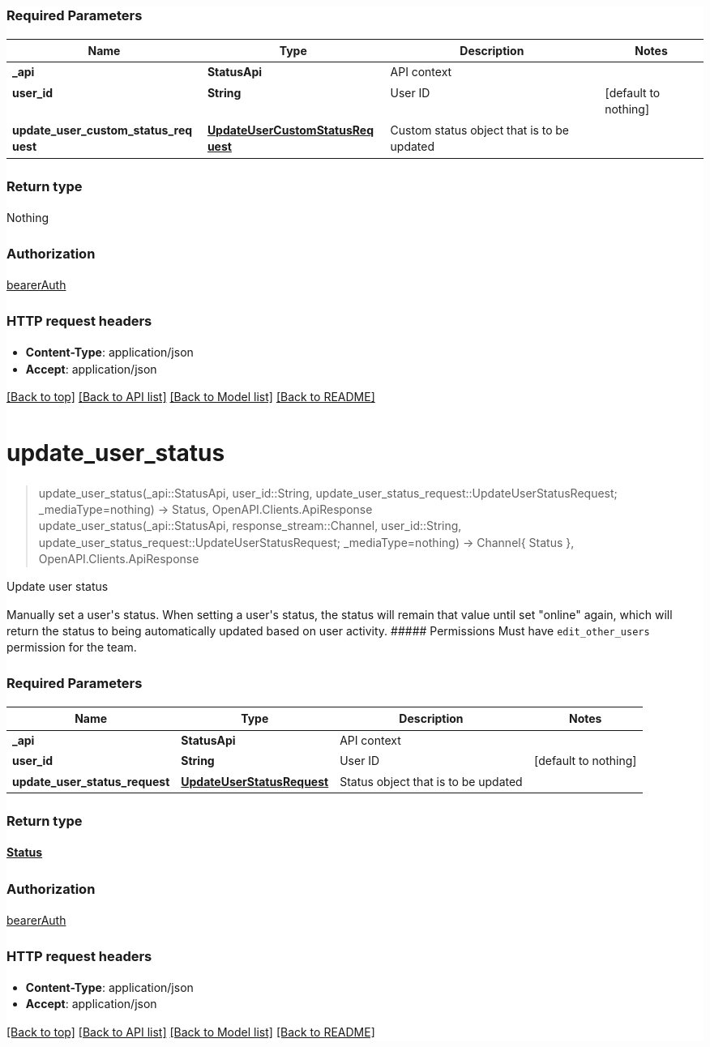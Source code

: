 ### Required Parameters

Name | Type | Description  | Notes
------------- | ------------- | ------------- | -------------
 **_api** | **StatusApi** | API context | 
**user_id** | **String**| User ID | [default to nothing]
**update_user_custom_status_request** | [**UpdateUserCustomStatusRequest**](UpdateUserCustomStatusRequest.md)| Custom status object that is to be updated | 

### Return type

Nothing

### Authorization

[bearerAuth](../README.md#bearerAuth)

### HTTP request headers

 - **Content-Type**: application/json
 - **Accept**: application/json

[[Back to top]](#) [[Back to API list]](../README.md#api-endpoints) [[Back to Model list]](../README.md#models) [[Back to README]](../README.md)

# **update_user_status**
> update_user_status(_api::StatusApi, user_id::String, update_user_status_request::UpdateUserStatusRequest; _mediaType=nothing) -> Status, OpenAPI.Clients.ApiResponse <br/>
> update_user_status(_api::StatusApi, response_stream::Channel, user_id::String, update_user_status_request::UpdateUserStatusRequest; _mediaType=nothing) -> Channel{ Status }, OpenAPI.Clients.ApiResponse

Update user status

Manually set a user's status. When setting a user's status, the status will remain that value until set \"online\" again, which will return the status to being automatically updated based on user activity. ##### Permissions Must have `edit_other_users` permission for the team. 

### Required Parameters

Name | Type | Description  | Notes
------------- | ------------- | ------------- | -------------
 **_api** | **StatusApi** | API context | 
**user_id** | **String**| User ID | [default to nothing]
**update_user_status_request** | [**UpdateUserStatusRequest**](UpdateUserStatusRequest.md)| Status object that is to be updated | 

### Return type

[**Status**](Status.md)

### Authorization

[bearerAuth](../README.md#bearerAuth)

### HTTP request headers

 - **Content-Type**: application/json
 - **Accept**: application/json

[[Back to top]](#) [[Back to API list]](../README.md#api-endpoints) [[Back to Model list]](../README.md#models) [[Back to README]](../README.md)

